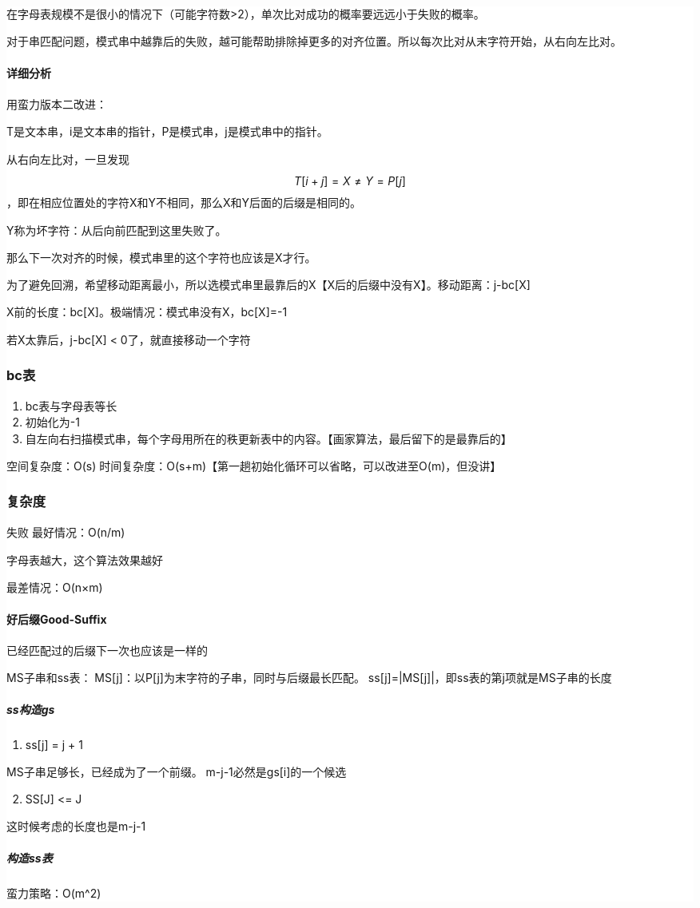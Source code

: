 在字母表规模不是很小的情况下（可能字符数>2），单次比对成功的概率要远远小于失败的概率。

对于串匹配问题，模式串中越靠后的失败，越可能帮助排除掉更多的对齐位置。所以每次比对从末字符开始，从右向左比对。

#### 详细分析

用蛮力版本二改进：

T是文本串，i是文本串的指针，P是模式串，j是模式串中的指针。

从右向左比对，一旦发现$$T[i+j] = X \ne Y = P[j]$$，即在相应位置处的字符X和Y不相同，那么X和Y后面的后缀是相同的。

Y称为坏字符：从后向前匹配到这里失败了。

那么下一次对齐的时候，模式串里的这个字符也应该是X才行。

为了避免回溯，希望移动距离最小，所以选模式串里最靠后的X【X后的后缀中没有X】。移动距离：j-bc[X]

X前的长度：bc[X]。极端情况：模式串没有X，bc[X]=-1

若X太靠后，j-bc[X] < 0了，就直接移动一个字符

### bc表

1. bc表与字母表等长
2. 初始化为-1
3. 自左向右扫描模式串，每个字母用所在的秩更新表中的内容。【画家算法，最后留下的是最靠后的】

空间复杂度：O(s)
时间复杂度：O(s+m)【第一趟初始化循环可以省略，可以改进至O(m)，但没讲】

### 复杂度
失败
最好情况：O(n/m)

字母表越大，这个算法效果越好

最差情况：O(n×m)

#### 好后缀Good-Suffix

已经匹配过的后缀下一次也应该是一样的

MS子串和ss表：
MS[j]：以P[j]为末字符的子串，同时与后缀最长匹配。
ss[j]=|MS[j]|，即ss表的第j项就是MS子串的长度

##### ss构造gs
1. ss[j] = j + 1

MS子串足够长，已经成为了一个前缀。
m-j-1必然是gs[i]的一个候选

2. SS[J] <= J

这时候考虑的长度也是m-j-1

##### 构造ss表

蛮力策略：O(m^2)

